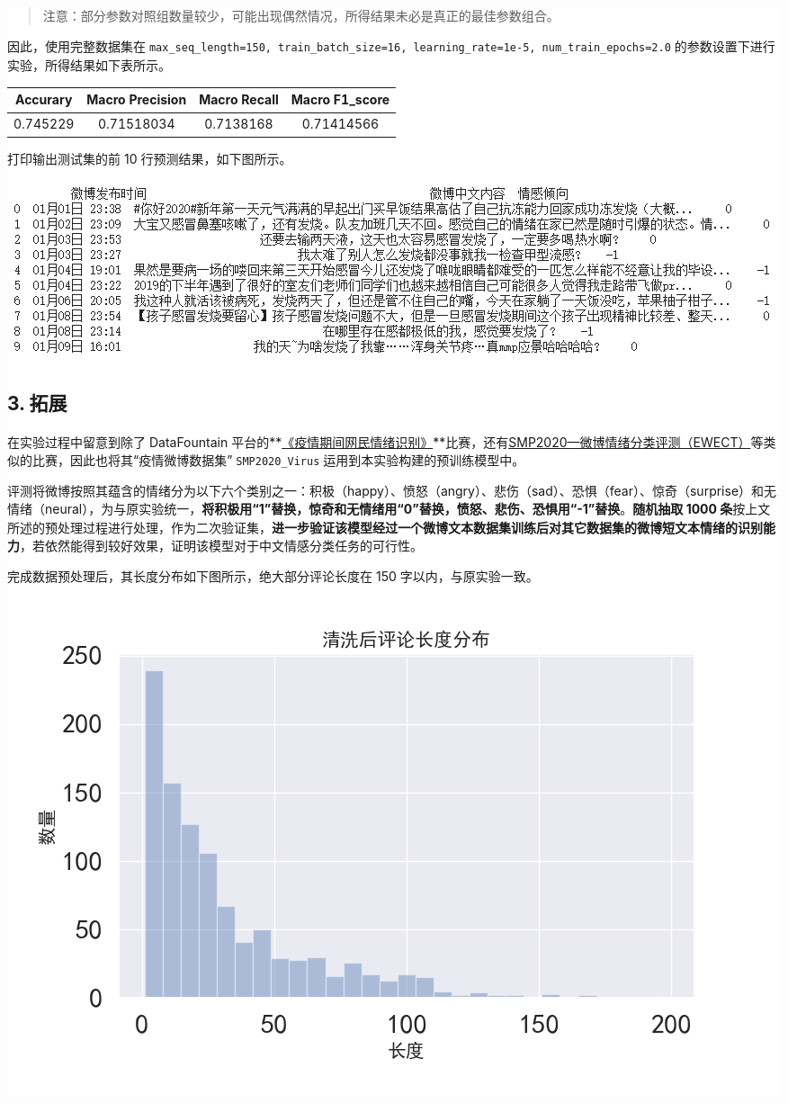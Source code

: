 > 注意：部分参数对照组数量较少，可能出现偶然情况，所得结果未必是真正的最佳参数组合。

因此，使用完整数据集在 `max_seq_length=150, train_batch_size=16, learning_rate=1e-5, num_train_epochs=2.0` 的参数设置下进行实验，所得结果如下表所示。

| Accurary | Macro Precision | Macro Recall | Macro F1_score |
| :------: | :-------------: | :----------: | :------------: |
| 0.745229 |   0.71518034    |  0.7138168   |   0.71414566   |

打印输出测试集的前 10 行预测结果，如下图所示。

![预测数据结果前 10 行](pics/PredictHead.png)

## 3. 拓展

在实验过程中留意到除了 DataFountain 平台的**[《疫情期间网民情绪识别》](https://www.datafountain.cn/competitions/423)**比赛，还有[SMP2020—微博情绪分类评测（EWECT）](https://mp.weixin.qq.com/s?__biz=MzA5OTQ5MDE0Mw==&mid=2651121123&idx=1&sn=9bb38af5c65075b189167ef058f3174b&chksm)等类似的比赛，因此也将其“疫情微博数据集” `SMP2020_Virus` 运用到本实验构建的预训练模型中。

评测将微博按照其蕴含的情绪分为以下六个类别之一：积极（happy）、愤怒（angry）、悲伤（sad）、恐惧（fear）、惊奇（surprise）和无情绪（neural），为与原实验统一，**将积极用“1”替换，惊奇和无情绪用“0”替换，愤怒、悲伤、恐惧用“-1”替换**。**随机抽取 1000 条**按上文所述的预处理过程进行处理，作为二次验证集，**进一步验证该模型经过一个微博文本数据集训练后对其它数据集的微博短文本情绪的识别能力**，若依然能得到较好效果，证明该模型对于中文情感分类任务的可行性。

完成数据预处理后，其长度分布如下图所示，绝大部分评论长度在 150 字以内，与原实验一致。

![SMP 2020 数据清洗后评论长度分布](pics/SMPTextLength-cleaned.png)
